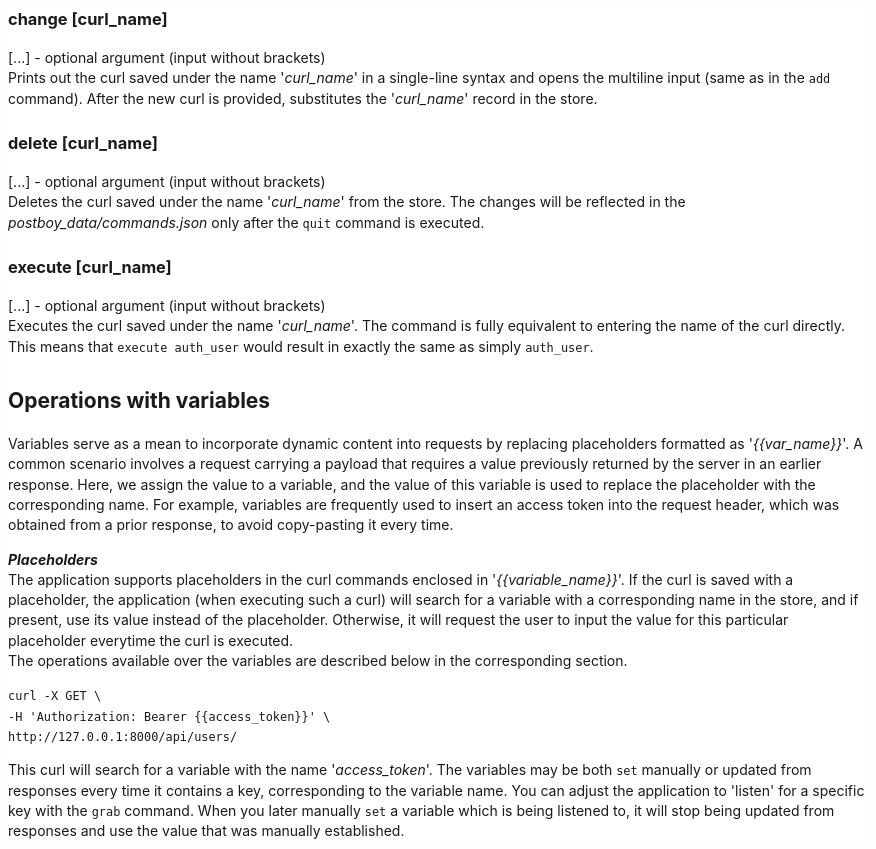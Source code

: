 ### change [curl_name]
[...] - optional argument (input without brackets)  
Prints out the curl saved under the name '*curl_name*' in a single-line syntax and opens the multiline input (same as in
the `add` command).
After the new curl is provided, substitutes the '*curl_name*' record in the store.

### delete [curl_name]
[...] - optional argument (input without brackets)  
Deletes the curl saved under the name '*curl_name*' from the store. The changes will be reflected in the 
*postboy_data/commands.json* only after the `quit` command is executed.

### execute [curl_name]
[...] - optional argument (input without brackets)  
Executes the curl saved under the name '*curl_name*'. The command is fully equivalent to entering the name of the curl
directly. This means that `execute auth_user` would result in exactly the same as simply `auth_user`.

## Operations with variables
Variables serve as a mean to incorporate dynamic content into requests by replacing placeholders formatted as 
'*{{var_name}}*'. A common scenario involves a request carrying a payload that requires a value previously returned 
by the server in an earlier response. Here, we assign the value to a variable, and the value of this variable is used
to replace the placeholder with the corresponding name. For example, variables are frequently used to insert an access 
token into the request header, which was obtained from a prior response, to avoid copy-pasting it every time.

***Placeholders***  
The application supports placeholders in the curl commands enclosed in '*{{variable_name}}*'. If the curl is saved 
with a placeholder, the application (when executing such a curl) will search for a variable with a corresponding name 
in the store, and if present, use its value instead of the placeholder. Otherwise, it will request the user to input 
the value for this particular placeholder everytime the curl is executed.  
The operations available over the variables are described below in the corresponding section.
```
curl -X GET \
-H 'Authorization: Bearer {{access_token}}' \
http://127.0.0.1:8000/api/users/
```

This curl will search for a variable with the name '*access_token*'.
The variables may be both `set` manually or updated from responses every time it contains a key, corresponding 
to the variable name. You can adjust the application to 'listen' for a specific key with the `grab` command. When 
you later manually `set` a variable which is being listened to, it will stop being updated from responses and use the 
value that was manually established.
